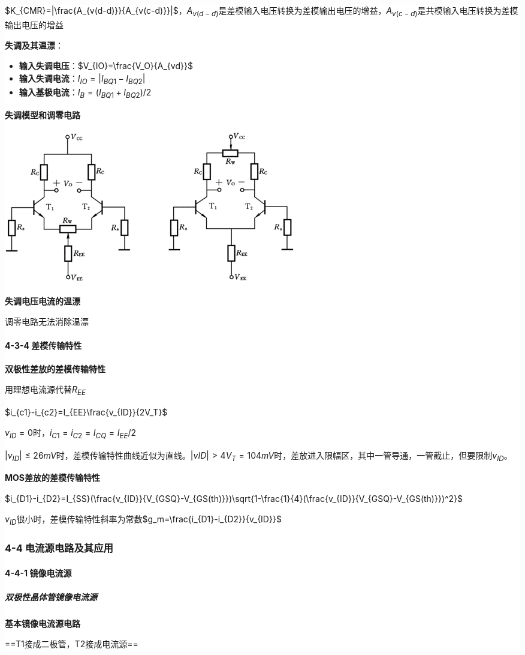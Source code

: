$K_{CMR}=|\frac{A_{v(d-d)}}{A_{v(c-d)}}|$，$A_{v(d-d)}$是差模输入电压转换为差模输出电压的增益，$A_{v(c-d)}$是共模输入电压转换为差模输出电压的增益

**失调及其温漂**：
*   **输入失调电压**：$V_{IO}=\frac{V_O}{A_{vd}}$
*   **输入失调电流**：$I_{IO}=|I_{BQ1}-I_{BQ2}|$
*   **输入基极电流**：$I_B=(I_{BQ1}+I_{BQ2})/2$

**失调模型和调零电路**

![](4/20.png)

**失调电压电流的温漂**

调零电路无法消除温漂

#### 4-3-4 差模传输特性

**双极性差放的差模传输特性**

用理想电流源代替$R_{EE}$

$i_{c1}-i_{c2}=I_{EE}\frac{v_{ID}}{2V_T}$

$v_{ID}=0$时，$i_{C1}=i_{C2}=I_{CQ}=I_{EE}/2$

$|v_{ID}|\le26mV$时，差模传输特性曲线近似为直线。$|vID|>4V_T=104mV$时，差放进入限幅区，其中一管导通，一管截止，但要限制$v_{ID}$。

**MOS差放的差模传输特性**

$i_{D1}-i_{D2}=I_{SS}(\frac{v_{ID}}{V_{GSQ}-V_{GS(th)}})\sqrt{1-\frac{1}{4}(\frac{v_{ID}}{V_{GSQ}-V_{GS(th)}})^2}$

$v_{ID}$很小时，差模传输特性斜率为常数$g_m=\frac{i_{D1}-i_{D2}}{v_{ID}}$

### 4-4 电流源电路及其应用

#### 4-4-1 镜像电流源

##### 双极性晶体管镜像电流源

**基本镜像电流源电路**

==T1接成二极管，T2接成电流源==
